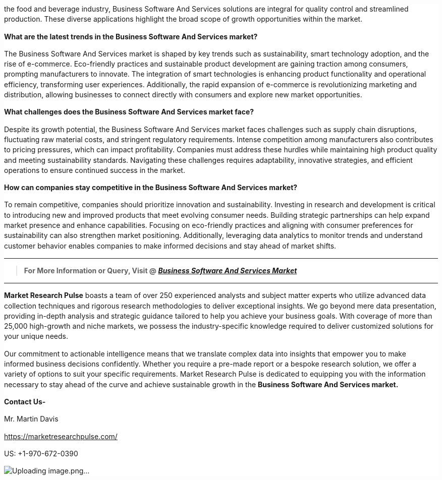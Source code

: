 the food and beverage industry, Business Software And Services solutions are integral for quality control and streamlined production. These diverse applications highlight the broad scope of growth opportunities within the market.</p><p><strong>What are the latest trends in the Business Software And Services market?</strong></p><p>The Business Software And Services market is shaped by key trends such as sustainability, smart technology adoption, and the rise of e-commerce. Eco-friendly practices and sustainable product development are gaining traction among consumers, prompting manufacturers to innovate. The integration of smart technologies is enhancing product functionality and operational efficiency, transforming user experiences. Additionally, the rapid expansion of e-commerce is revolutionizing marketing and distribution, allowing businesses to connect directly with consumers and explore new market opportunities.</p><p><strong>What challenges does the Business Software And Services market face?</strong></p><p>Despite its growth potential, the Business Software And Services market faces challenges such as supply chain disruptions, fluctuating raw material costs, and stringent regulatory requirements. Intense competition among manufacturers also contributes to pricing pressures, which can impact profitability. Companies must address these hurdles while maintaining high product quality and meeting sustainability standards. Navigating these challenges requires adaptability, innovative strategies, and efficient operations to ensure continued success in the market.</p><p><strong>How can companies stay competitive in the Business Software And Services market?</strong></p><p>To remain competitive, companies should prioritize innovation and sustainability. Investing in research and development is critical to introducing new and improved products that meet evolving consumer needs. Building strategic partnerships can help expand market presence and enhance capabilities. Focusing on eco-friendly practices and aligning with consumer preferences for sustainability can also strengthen market positioning. Additionally, leveraging data analytics to monitor trends and understand customer behavior enables companies to make informed decisions and stay ahead of market shifts.</p><hr /><blockquote><p><strong>For More Information or Query, Visit @&nbsp;<em><a href="https://marketresearchpulse.com/report/87276/business-software-and-services-market?utm_source=Linkedin&utm_medium=019">Business Software And Services Market</a></em></strong></p></blockquote><hr /><p><strong>Market Research Pulse</strong> boasts a team of over 250 experienced analysts and subject matter experts who utilize advanced data collection techniques and rigorous research methodologies to deliver exceptional insights. We go beyond mere data presentation, providing in-depth analysis and strategic guidance tailored to help you achieve your business goals. With coverage of more than 25,000 high-growth and niche markets, we possess the industry-specific knowledge required to deliver customized solutions for your unique needs.</p><p>Our commitment to actionable intelligence means that we translate complex data into insights that empower you to make informed business decisions confidently. Whether you require a pre-made report or a bespoke research solution, we offer a variety of options to suit your specific requirements. Market Research Pulse is dedicated to equipping you with the information necessary to stay ahead of the curve and achieve sustainable growth in the <strong>Business Software And Services market.</strong></p><p><strong>Contact Us-</strong></p><p>Mr. Martin Davis</p><p>https://marketresearchpulse.com/</p><p>US: +1-970-672-0390</p>
![Uploading image.png…]()
